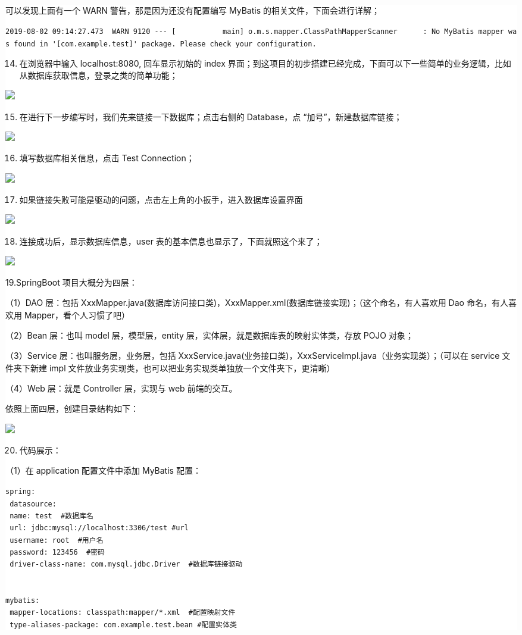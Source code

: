 可以发现上面有一个 WARN 警告，那是因为还没有配置编写 MyBatis 的相关文件，下面会进行详解；

```
2019-08-02 09:14:27.473  WARN 9120 --- [           main] o.m.s.mapper.ClassPathMapperScanner      : No MyBatis mapper was found in '[com.example.test]' package. Please check your configuration.
```

14. 在浏览器中输入 localhost:8080, 回车显示初始的 index 界面；到这项目的初步搭建已经完成，下面可以下一些简单的业务逻辑，比如从数据库获取信息，登录之类的简单功能；

![](https://img-blog.csdnimg.cn/595e177355dc47479d937e73b5b168dc.png)

15. 在进行下一步编写时，我们先来链接一下数据库；点击右侧的 Database，点 “加号”，新建数据库链接；

![](https://img-blog.csdnimg.cn/d4f8e522a05d4181a414272b021e5ff2.png?x-oss-process=image/watermark,type_d3F5LXplbmhlaQ,shadow_50,text_Q1NETiBA5YawwrfmsrM=,size_15,color_FFFFFF,t_70,g_se,x_16)

16. 填写数据库相关信息，点击 Test Connection；

![](https://img-blog.csdnimg.cn/7ddc2d0437a44980915f79da52898483.png?x-oss-process=image/watermark,type_d3F5LXplbmhlaQ,shadow_50,text_Q1NETiBA5YawwrfmsrM=,size_20,color_FFFFFF,t_70,g_se,x_16)

17. 如果链接失败可能是驱动的问题，点击左上角的小扳手，进入数据库设置界面  

![](https://img-blog.csdnimg.cn/7c1fdeb4650f466aa2bab8aaede8901e.png?x-oss-process=image/watermark,type_d3F5LXplbmhlaQ,shadow_50,text_Q1NETiBA5YawwrfmsrM=,size_20,color_FFFFFF,t_70,g_se,x_16)

18. 连接成功后，显示数据库信息，user 表的基本信息也显示了，下面就照这个来了；

![](https://img-blog.csdnimg.cn/e3521812d2f6493d8fbfd9f4f1dbf590.png?x-oss-process=image/watermark,type_d3F5LXplbmhlaQ,shadow_50,text_Q1NETiBA5YawwrfmsrM=,size_16,color_FFFFFF,t_70,g_se,x_16)

19.SpringBoot 项目大概分为四层：

（1）DAO 层：包括 XxxMapper.java(数据库访问接口类)，XxxMapper.xml(数据库链接实现)；（这个命名，有人喜欢用 Dao 命名，有人喜欢用 Mapper，看个人习惯了吧）

（2）Bean 层：也叫 model 层，模型层，entity 层，实体层，就是数据库表的映射实体类，存放 POJO 对象；

（3）Service 层：也叫服务层，业务层，包括 XxxService.java(业务接口类)，XxxServiceImpl.java（业务实现类）；（可以在 service 文件夹下新建 impl 文件放业务实现类，也可以把业务实现类单独放一个文件夹下，更清晰）

（4）Web 层：就是 Controller 层，实现与 web 前端的交互。

依照上面四层，创建目录结构如下：

![](https://img-blog.csdnimg.cn/d295e23ff6a943efb5c3c62e4e85b8dc.png?x-oss-process=image/watermark,type_d3F5LXplbmhlaQ,shadow_50,text_Q1NETiBA5YawwrfmsrM=,size_14,color_FFFFFF,t_70,g_se,x_16)

20. 代码展示：

（1）在 application 配置文件中添加 MyBatis 配置：

```
spring:
 datasource:
 name: test  #数据库名
 url: jdbc:mysql://localhost:3306/test #url
 username: root  #用户名
 password: 123456  #密码
 driver-class-name: com.mysql.jdbc.Driver  #数据库链接驱动
 
 
mybatis:
 mapper-locations: classpath:mapper/*.xml  #配置映射文件
 type-aliases-package: com.example.test.bean #配置实体类
```
